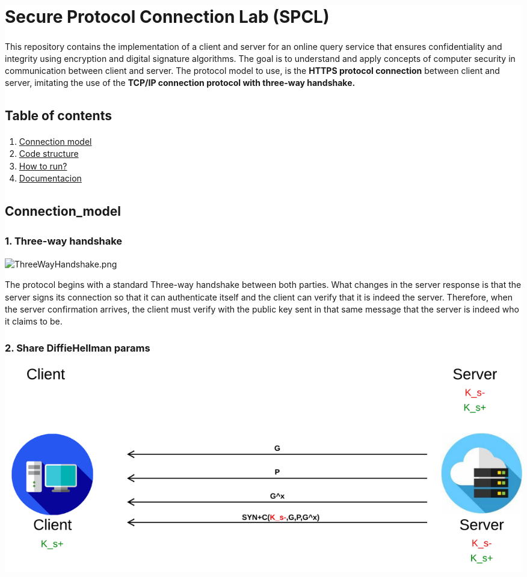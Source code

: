 # Secure Protocol Connection Lab (SPCL)

This repository contains the implementation of a client 
and server for an online query service that ensures 
confidentiality and integrity using encryption and 
digital signature algorithms. The goal is to understand
and apply concepts of computer security in communication
between client and server. The protocol model to use, is the **HTTPS
protocol connection** between client and server, imitating the use of the 
**TCP/IP connection protocol with three-way handshake.**


## Table of contents

1. [Connection model](#Connection_model)
2.  [Code structure](#Code_structure)
3. [How to run?](#How_to_run)
4. [Documentacion](#Documentacion)


## Connection_model
### 1. Three-way handshake
![ThreeWayHandshake.png](..%2F..%2F..%2FThreeWayHandshake.png)

The protocol begins with a standard Three-way handshake 
between both parties. What changes in the server response
is that the server signs its connection so that it 
can authenticate itself and the client can verify that
it is indeed the server. Therefore, when the server 
confirmation arrives, the client must verify with the public 
key sent in that same message that the server is indeed who it claims to be.

### 2. Share DiffieHellman params
![ThreeWayHandshake.png](src/Images/DiffieHellman.png)

